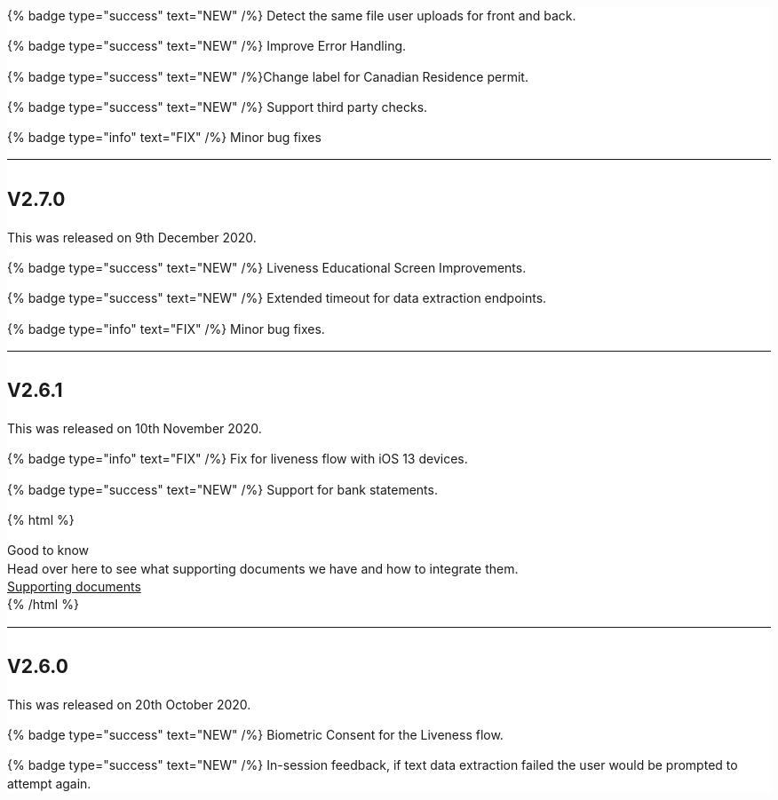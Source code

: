 {% badge type="success" text="NEW" /%} Detect the same file user uploads for front and back.

{% badge type="success" text="NEW" /%} Improve Error Handling.

{% badge type="success" text="NEW" /%}Change label for Canadian Residence permit.

{% badge type="success" text="NEW" /%} Support third party checks.

{% badge type="info" text="FIX" /%} Minor bug fixes

---

## V2.7.0

This was released on 9th December 2020.

{% badge type="success" text="NEW" /%} Liveness Educational Screen Improvements.

{% badge type="success" text="NEW" /%} Extended timeout for data extraction endpoints.

{% badge type="info" text="FIX" /%} Minor bug fixes.

---

## V2.6.1

This was released on 10th November 2020.

{% badge type="info" text="FIX" /%} Fix for liveness flow with iOS 13 devices.

{% badge type="success" text="NEW" /%} Support for bank statements.

{% html %}
<div class="alert-GTK">
    <div class="alert-title" id="GTK">
        Good to know
    </div>
    <div class="alert-text">
        Head over here to see what supporting documents we have and how to integrate them. 
    </div>
    <div class="alert-links"> 
        <a href="https://developers.yoti.com/identity-verification/document-checking#supporting-documents">Supporting documents</a>
   </div>
</div>
{% /html %}

---

## V2.6.0

This was released on 20th October 2020.

{% badge type="success" text="NEW" /%} Biometric Consent for the Liveness flow.

{% badge type="success" text="NEW" /%} In-session feedback, if text data extraction failed the user would be prompted to attempt again.
